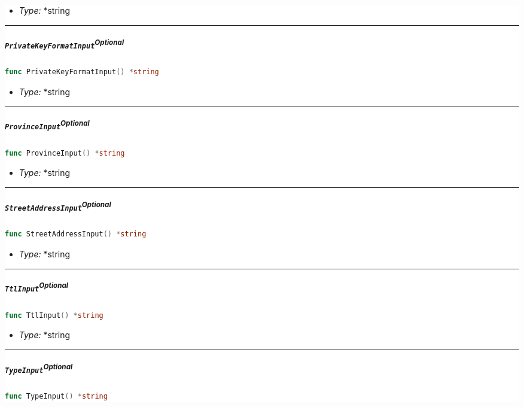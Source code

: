 - *Type:* *string

---

##### `PrivateKeyFormatInput`<sup>Optional</sup> <a name="PrivateKeyFormatInput" id="@cdktf/provider-vault.pkiSecretBackendRootCert.PkiSecretBackendRootCert.property.privateKeyFormatInput"></a>

```go
func PrivateKeyFormatInput() *string
```

- *Type:* *string

---

##### `ProvinceInput`<sup>Optional</sup> <a name="ProvinceInput" id="@cdktf/provider-vault.pkiSecretBackendRootCert.PkiSecretBackendRootCert.property.provinceInput"></a>

```go
func ProvinceInput() *string
```

- *Type:* *string

---

##### `StreetAddressInput`<sup>Optional</sup> <a name="StreetAddressInput" id="@cdktf/provider-vault.pkiSecretBackendRootCert.PkiSecretBackendRootCert.property.streetAddressInput"></a>

```go
func StreetAddressInput() *string
```

- *Type:* *string

---

##### `TtlInput`<sup>Optional</sup> <a name="TtlInput" id="@cdktf/provider-vault.pkiSecretBackendRootCert.PkiSecretBackendRootCert.property.ttlInput"></a>

```go
func TtlInput() *string
```

- *Type:* *string

---

##### `TypeInput`<sup>Optional</sup> <a name="TypeInput" id="@cdktf/provider-vault.pkiSecretBackendRootCert.PkiSecretBackendRootCert.property.typeInput"></a>

```go
func TypeInput() *string
```
